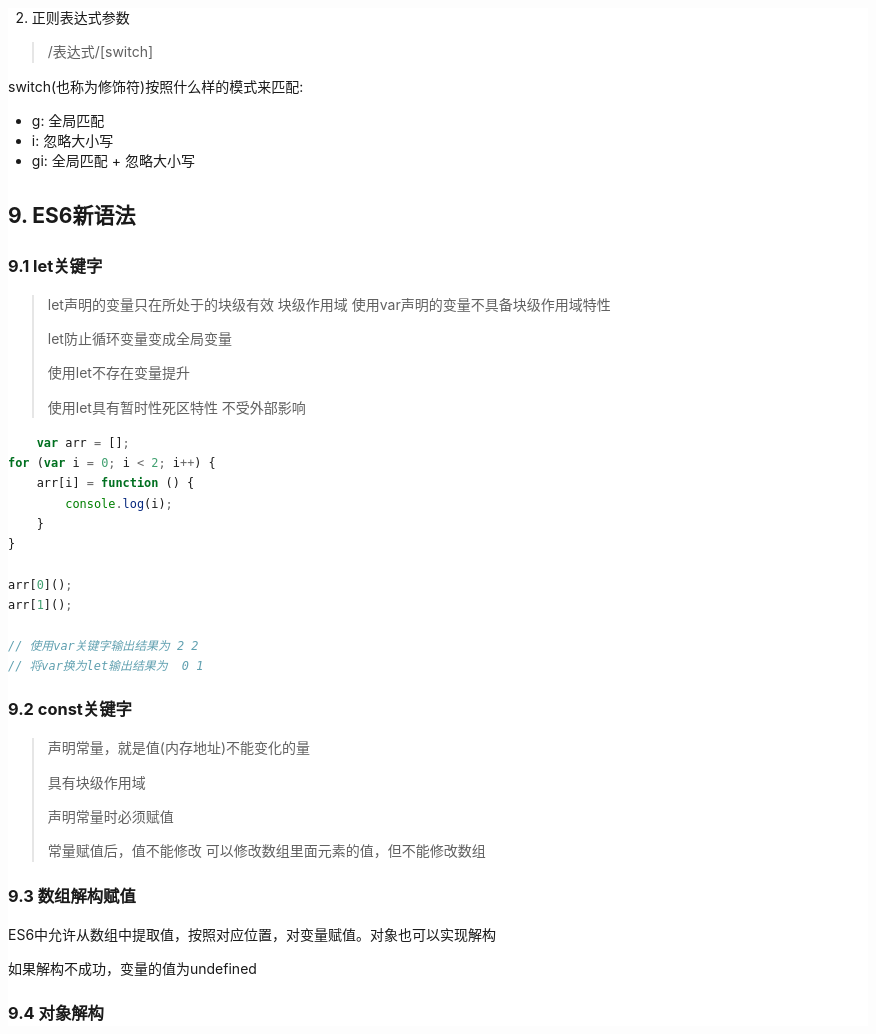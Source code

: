 2. 正则表达式参数

> /表达式/[switch]

switch(也称为修饰符)按照什么样的模式来匹配:

* g: 全局匹配
* i: 忽略大小写
* gi: 全局匹配 + 忽略大小写

## 9. ES6新语法

### 9.1 let关键字

> let声明的变量只在所处于的块级有效 块级作用域 使用var声明的变量不具备块级作用域特性
>
> let防止循环变量变成全局变量
>
> 使用let不存在变量提升
>
> 使用let具有暂时性死区特性 不受外部影响

```js
    var arr = [];
for (var i = 0; i < 2; i++) {
    arr[i] = function () {
        console.log(i);
    }
}

arr[0]();
arr[1]();

// 使用var关键字输出结果为 2 2
// 将var换为let输出结果为  0 1
```

### 9.2 const关键字

> 声明常量，就是值(内存地址)不能变化的量
>
> 具有块级作用域
>
> 声明常量时必须赋值
>
> 常量赋值后，值不能修改 可以修改数组里面元素的值，但不能修改数组

### 9.3 数组解构赋值

ES6中允许从数组中提取值，按照对应位置，对变量赋值。对象也可以实现解构

如果解构不成功，变量的值为undefined

### 9.4 对象解构
